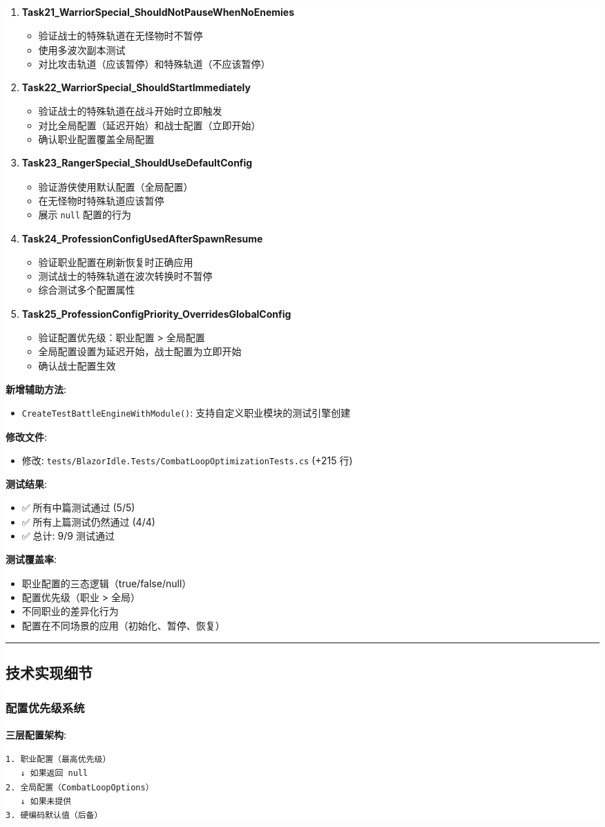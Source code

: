 1. **Task21_WarriorSpecial_ShouldNotPauseWhenNoEnemies**
   - 验证战士的特殊轨道在无怪物时不暂停
   - 使用多波次副本测试
   - 对比攻击轨道（应该暂停）和特殊轨道（不应该暂停）

2. **Task22_WarriorSpecial_ShouldStartImmediately**
   - 验证战士的特殊轨道在战斗开始时立即触发
   - 对比全局配置（延迟开始）和战士配置（立即开始）
   - 确认职业配置覆盖全局配置

3. **Task23_RangerSpecial_ShouldUseDefaultConfig**
   - 验证游侠使用默认配置（全局配置）
   - 在无怪物时特殊轨道应该暂停
   - 展示 `null` 配置的行为

4. **Task24_ProfessionConfigUsedAfterSpawnResume**
   - 验证职业配置在刷新恢复时正确应用
   - 测试战士的特殊轨道在波次转换时不暂停
   - 综合测试多个配置属性

5. **Task25_ProfessionConfigPriority_OverridesGlobalConfig**
   - 验证配置优先级：职业配置 > 全局配置
   - 全局配置设置为延迟开始，战士配置为立即开始
   - 确认战士配置生效

**新增辅助方法**:
- `CreateTestBattleEngineWithModule()`: 支持自定义职业模块的测试引擎创建

**修改文件**:
- 修改: `tests/BlazorIdle.Tests/CombatLoopOptimizationTests.cs` (+215 行)

**测试结果**:
- ✅ 所有中篇测试通过 (5/5)
- ✅ 所有上篇测试仍然通过 (4/4)
- ✅ 总计: 9/9 测试通过

**测试覆盖率**:
- 职业配置的三态逻辑（true/false/null）
- 配置优先级（职业 > 全局）
- 不同职业的差异化行为
- 配置在不同场景的应用（初始化、暂停、恢复）

---

## 技术实现细节

### 配置优先级系统

**三层配置架构**:
```
1. 职业配置（最高优先级）
   ↓ 如果返回 null
2. 全局配置（CombatLoopOptions）
   ↓ 如果未提供
3. 硬编码默认值（后备）
```
